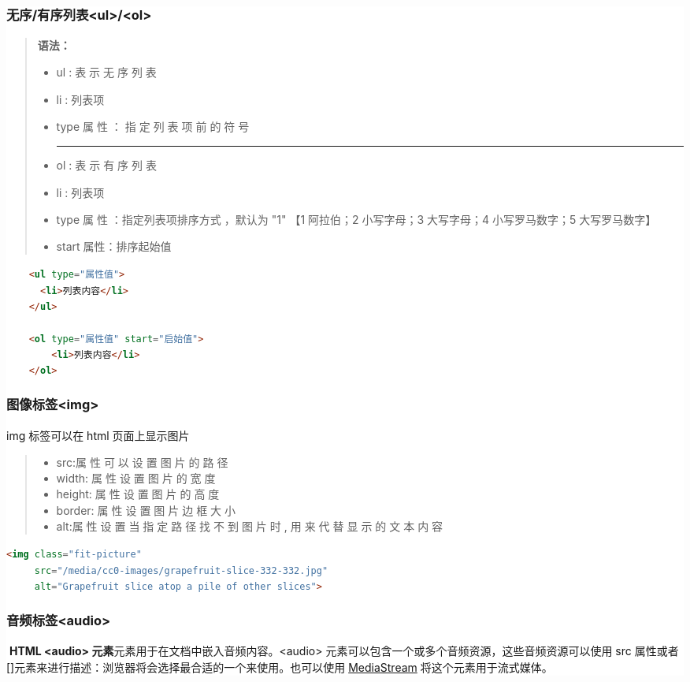 

### 无序/有序列表\<ul>/\<ol>

> **语法：**
>
> - ul : 表 示 无 序 列 表
>
> - li : 列表项
>
> - type 属 性 ： 指 定 列 表 项 前 的 符 号
>
>   ---
>
> - ol : 表 示 有 序 列 表
>
> - li : 列表项
>
> - type 属 性 ：指定列表项排序方式 ，默认为 "1"   【1 阿拉伯；2 小写字母；3 大写字母；4 小写罗马数字；5 大写罗马数字】
>
> - start 属性：排序起始值

```html
    <ul type="属性值">
      <li>列表内容</li>
    </ul>

    <ol type="属性值" start="启始值">
        <li>列表内容</li>
    </ol>
```



### 图像标签\<img> 

img 标签可以在 html 页面上显示图片

> - src:属 性 可 以 设 置 图 片 的 路 径 
> - width: 属 性 设 置 图 片 的 宽 度 
> - height: 属 性 设 置 图 片 的 高 度 
> - border: 属 性 设 置 图 片 边 框 大 小
> - alt:属 性 设 置 当 指 定 路 径 找 不 到 图 片 时 , 用 来 代 替 显 示 的 文 本 内 容 

```html
<img class="fit-picture"
     src="/media/cc0-images/grapefruit-slice-332-332.jpg"
     alt="Grapefruit slice atop a pile of other slices">
```



### 音频标签\<audio> 

​       **HTML <**audio**> 元素**元素用于在文档中嵌入音频内容。\<audio> 元素可以包含一个或多个音频资源，这些音频资源可以使用 src 属性或者\[]元素来进行描述：浏览器将会选择最合适的一个来使用。也可以使用 [MediaStream](https://developer.mozilla.org/zh-CN/docs/Web/API/MediaStream) 将这个元素用于流式媒体。
